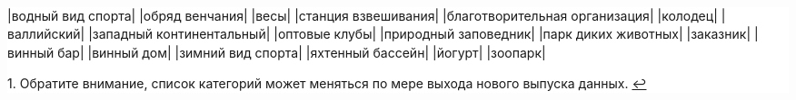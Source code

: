 |водный вид спорта|
|обряд венчания|
|весы|
|станция взвешивания|
|благотворительная организация|
|колодец|
|валлийский|
|западный континентальный|
|оптовые клубы|
|природный заповедник|
|парк диких животных|
|заказник|
|винный бар|
|винный дом|
|зимний вид спорта|
|яхтенный бассейн|
|йогурт|
|зоопарк|

<a id="fn1">1</a>. Обратите внимание, список категорий может меняться по мере выхода нового выпуска данных. [↩](#a1)
